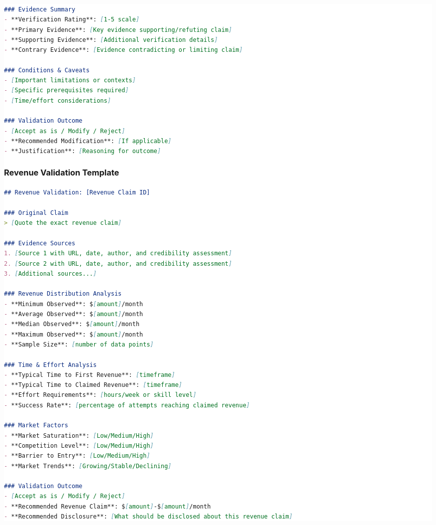 ```markdown
### Evidence Summary
- **Verification Rating**: [1-5 scale]
- **Primary Evidence**: [Key evidence supporting/refuting claim]
- **Supporting Evidence**: [Additional verification details]
- **Contrary Evidence**: [Evidence contradicting or limiting claim]

### Conditions & Caveats
- [Important limitations or contexts]
- [Specific prerequisites required]
- [Time/effort considerations]

### Validation Outcome
- [Accept as is / Modify / Reject]
- **Recommended Modification**: [If applicable]
- **Justification**: [Reasoning for outcome]
```

### Revenue Validation Template

```markdown
## Revenue Validation: [Revenue Claim ID]

### Original Claim
> [Quote the exact revenue claim]

### Evidence Sources
1. [Source 1 with URL, date, author, and credibility assessment]
2. [Source 2 with URL, date, author, and credibility assessment]
3. [Additional sources...]

### Revenue Distribution Analysis
- **Minimum Observed**: $[amount]/month
- **Average Observed**: $[amount]/month
- **Median Observed**: $[amount]/month
- **Maximum Observed**: $[amount]/month
- **Sample Size**: [number of data points]

### Time & Effort Analysis
- **Typical Time to First Revenue**: [timeframe]
- **Typical Time to Claimed Revenue**: [timeframe]
- **Effort Requirements**: [hours/week or skill level]
- **Success Rate**: [percentage of attempts reaching claimed revenue]

### Market Factors
- **Market Saturation**: [Low/Medium/High]
- **Competition Level**: [Low/Medium/High]
- **Barrier to Entry**: [Low/Medium/High]
- **Market Trends**: [Growing/Stable/Declining]

### Validation Outcome
- [Accept as is / Modify / Reject]
- **Recommended Revenue Claim**: $[amount]-$[amount]/month
- **Recommended Disclosure**: [What should be disclosed about this revenue claim]
```
